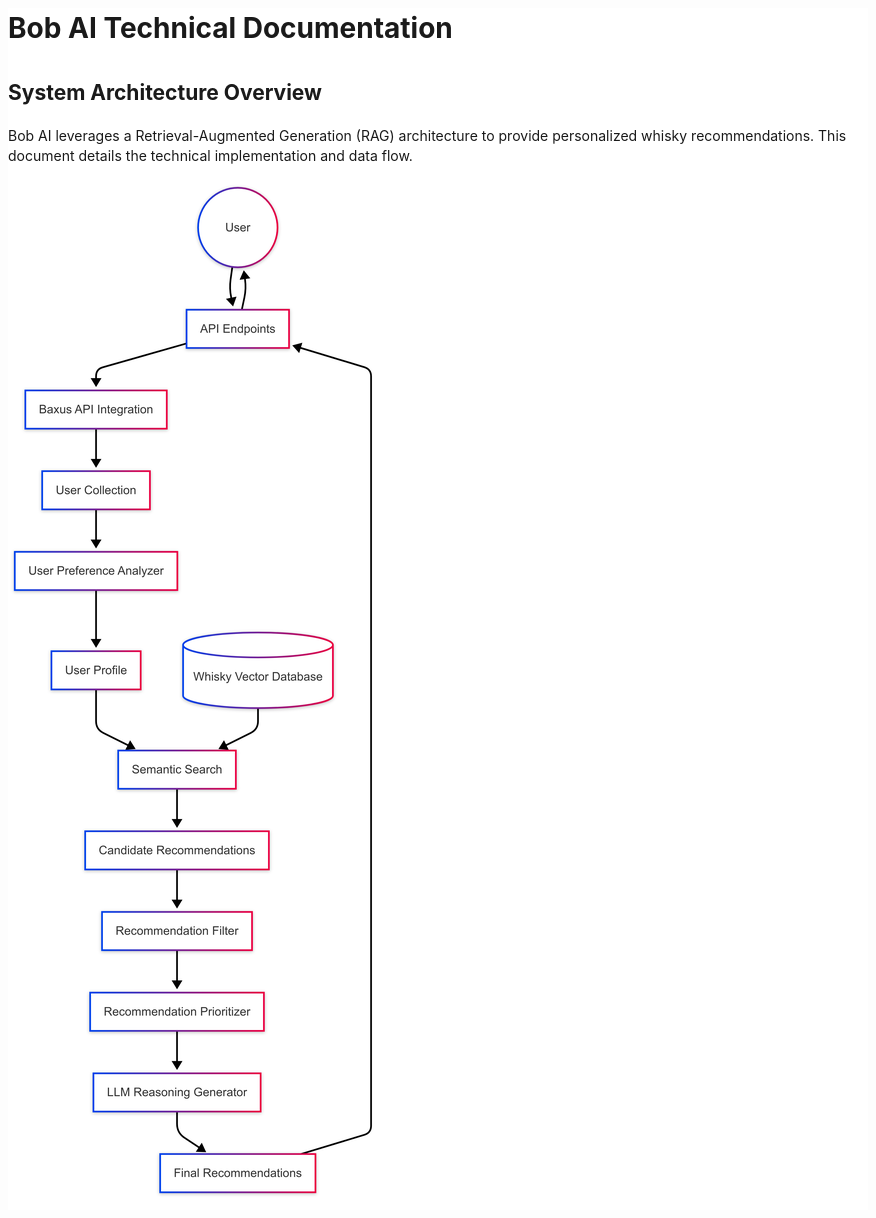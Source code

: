 # Bob AI Technical Documentation

## System Architecture Overview

Bob AI leverages a Retrieval-Augmented Generation (RAG) architecture to provide personalized whisky recommendations. This document details the technical implementation and data flow.


![Architecture](Bob_Techinal_flowchart.png)
